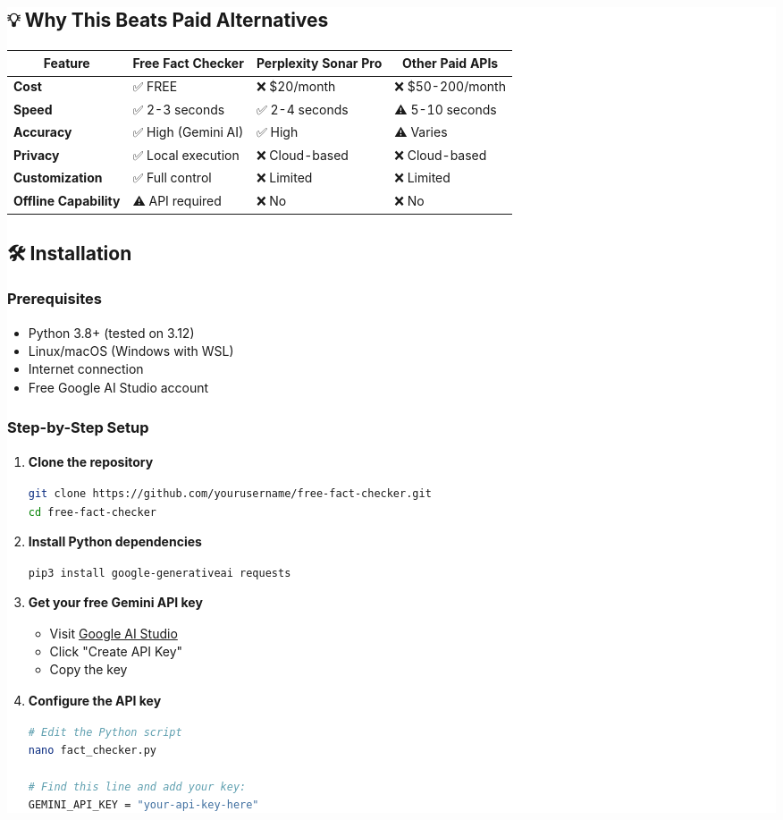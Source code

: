 ```
```

## 💡 Why This Beats Paid Alternatives

| Feature | Free Fact Checker | Perplexity Sonar Pro | Other Paid APIs |
|---------|-------------------|----------------------|-----------------|
| **Cost** | ✅ FREE | ❌ $20/month | ❌ $50-200/month |
| **Speed** | ✅ 2-3 seconds | ✅ 2-4 seconds | ⚠️ 5-10 seconds |
| **Accuracy** | ✅ High (Gemini AI) | ✅ High | ⚠️ Varies |
| **Privacy** | ✅ Local execution | ❌ Cloud-based | ❌ Cloud-based |
| **Customization** | ✅ Full control | ❌ Limited | ❌ Limited |
| **Offline Capability** | ⚠️ API required | ❌ No | ❌ No |

## 🛠️ Installation

### Prerequisites
- Python 3.8+ (tested on 3.12)
- Linux/macOS (Windows with WSL)
- Internet connection
- Free Google AI Studio account

### Step-by-Step Setup

1. **Clone the repository**
   ```bash
   git clone https://github.com/yourusername/free-fact-checker.git
   cd free-fact-checker
   ```

2. **Install Python dependencies**
   ```bash
   pip3 install google-generativeai requests
   ```

3. **Get your free Gemini API key**
   - Visit [Google AI Studio](https://aistudio.google.com/app/apikey)
   - Click "Create API Key"
   - Copy the key

4. **Configure the API key**
   ```bash
   # Edit the Python script
   nano fact_checker.py
   
   # Find this line and add your key:
   GEMINI_API_KEY = "your-api-key-here"
   ```
